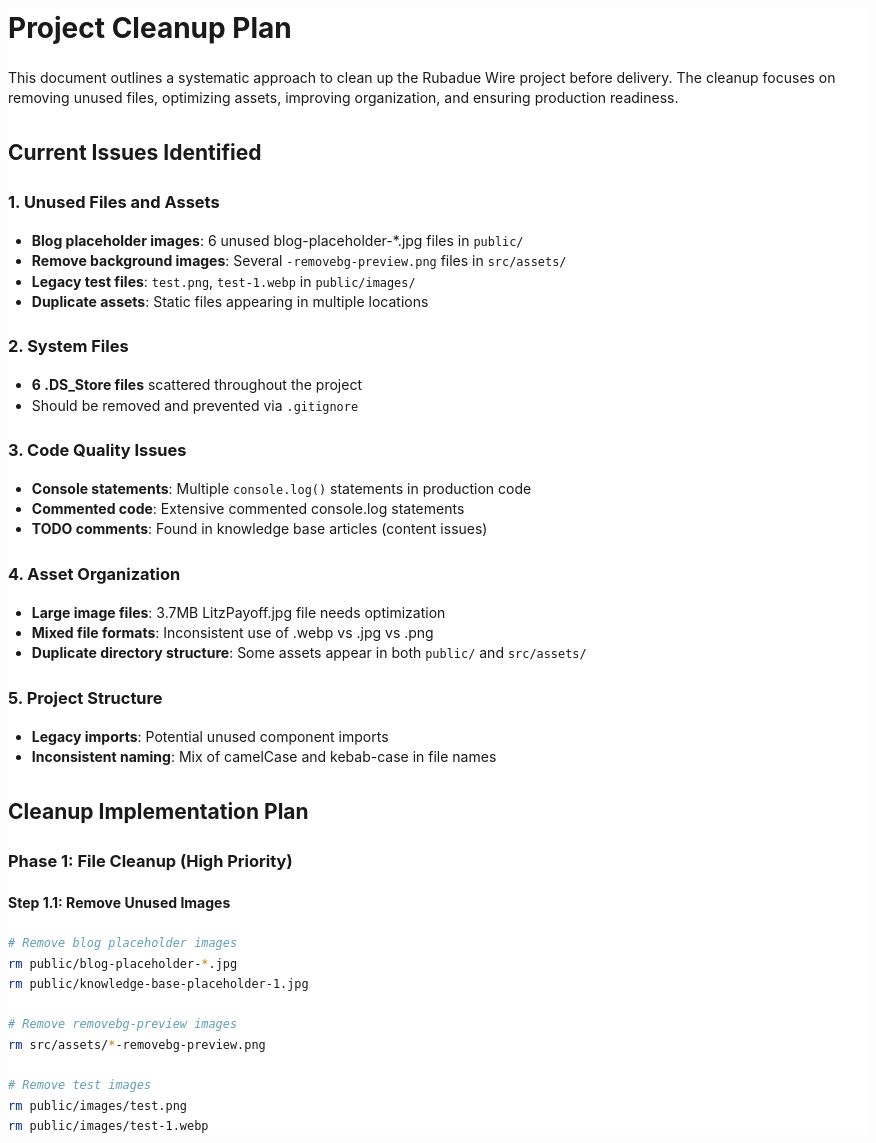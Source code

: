 # Project Cleanup Plan

This document outlines a systematic approach to clean up the Rubadue Wire project before delivery. The cleanup focuses on removing unused files, optimizing assets, improving organization, and ensuring production readiness.

## Current Issues Identified

### 1. Unused Files and Assets
- **Blog placeholder images**: 6 unused blog-placeholder-*.jpg files in `public/`
- **Remove background images**: Several `-removebg-preview.png` files in `src/assets/`
- **Legacy test files**: `test.png`, `test-1.webp` in `public/images/`
- **Duplicate assets**: Static files appearing in multiple locations

### 2. System Files
- **6 .DS_Store files** scattered throughout the project
- Should be removed and prevented via `.gitignore`

### 3. Code Quality Issues
- **Console statements**: Multiple `console.log()` statements in production code
- **Commented code**: Extensive commented console.log statements
- **TODO comments**: Found in knowledge base articles (content issues)

### 4. Asset Organization
- **Large image files**: 3.7MB LitzPayoff.jpg file needs optimization
- **Mixed file formats**: Inconsistent use of .webp vs .jpg vs .png
- **Duplicate directory structure**: Some assets appear in both `public/` and `src/assets/`

### 5. Project Structure
- **Legacy imports**: Potential unused component imports
- **Inconsistent naming**: Mix of camelCase and kebab-case in file names

## Cleanup Implementation Plan

### Phase 1: File Cleanup (High Priority)

#### Step 1.1: Remove Unused Images
```bash
# Remove blog placeholder images
rm public/blog-placeholder-*.jpg
rm public/knowledge-base-placeholder-1.jpg

# Remove removebg-preview images
rm src/assets/*-removebg-preview.png

# Remove test images
rm public/images/test.png
rm public/images/test-1.webp
```
